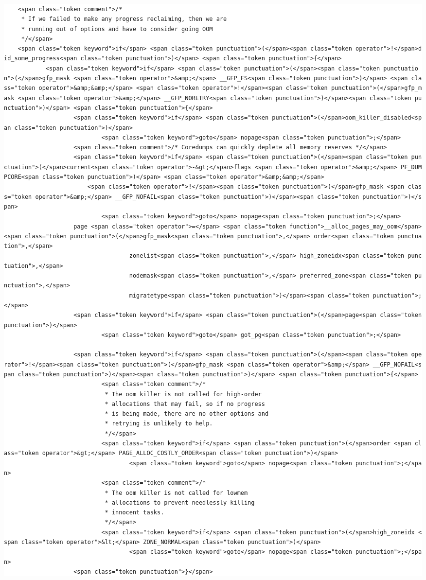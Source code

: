         <span class="token comment">/*
         * If we failed to make any progress reclaiming, then we are
         * running out of options and have to consider going OOM
         */</span>
        <span class="token keyword">if</span> <span class="token punctuation">(</span><span class="token operator">!</span>did_some_progress<span class="token punctuation">)</span> <span class="token punctuation">{</span>
                <span class="token keyword">if</span> <span class="token punctuation">(</span><span class="token punctuation">(</span>gfp_mask <span class="token operator">&amp;</span> __GFP_FS<span class="token punctuation">)</span> <span class="token operator">&amp;&amp;</span> <span class="token operator">!</span><span class="token punctuation">(</span>gfp_mask <span class="token operator">&amp;</span> __GFP_NORETRY<span class="token punctuation">)</span><span class="token punctuation">)</span> <span class="token punctuation">{</span>
                        <span class="token keyword">if</span> <span class="token punctuation">(</span>oom_killer_disabled<span class="token punctuation">)</span>
                                <span class="token keyword">goto</span> nopage<span class="token punctuation">;</span>
                        <span class="token comment">/* Coredumps can quickly deplete all memory reserves */</span>
                        <span class="token keyword">if</span> <span class="token punctuation">(</span><span class="token punctuation">(</span>current<span class="token operator">-&gt;</span>flags <span class="token operator">&amp;</span> PF_DUMPCORE<span class="token punctuation">)</span> <span class="token operator">&amp;&amp;</span>
                            <span class="token operator">!</span><span class="token punctuation">(</span>gfp_mask <span class="token operator">&amp;</span> __GFP_NOFAIL<span class="token punctuation">)</span><span class="token punctuation">)</span>
                                <span class="token keyword">goto</span> nopage<span class="token punctuation">;</span>
                        page <span class="token operator">=</span> <span class="token function">__alloc_pages_may_oom</span><span class="token punctuation">(</span>gfp_mask<span class="token punctuation">,</span> order<span class="token punctuation">,</span>
                                        zonelist<span class="token punctuation">,</span> high_zoneidx<span class="token punctuation">,</span>
                                        nodemask<span class="token punctuation">,</span> preferred_zone<span class="token punctuation">,</span>
                                        migratetype<span class="token punctuation">)</span><span class="token punctuation">;</span>
                        <span class="token keyword">if</span> <span class="token punctuation">(</span>page<span class="token punctuation">)</span>
                                <span class="token keyword">goto</span> got_pg<span class="token punctuation">;</span>

                        <span class="token keyword">if</span> <span class="token punctuation">(</span><span class="token operator">!</span><span class="token punctuation">(</span>gfp_mask <span class="token operator">&amp;</span> __GFP_NOFAIL<span class="token punctuation">)</span><span class="token punctuation">)</span> <span class="token punctuation">{</span>
                                <span class="token comment">/*
                                 * The oom killer is not called for high-order
                                 * allocations that may fail, so if no progress
                                 * is being made, there are no other options and
                                 * retrying is unlikely to help.
                                 */</span>
                                <span class="token keyword">if</span> <span class="token punctuation">(</span>order <span class="token operator">&gt;</span> PAGE_ALLOC_COSTLY_ORDER<span class="token punctuation">)</span>
                                        <span class="token keyword">goto</span> nopage<span class="token punctuation">;</span>
                                <span class="token comment">/*
                                 * The oom killer is not called for lowmem
                                 * allocations to prevent needlessly killing
                                 * innocent tasks.
                                 */</span>
                                <span class="token keyword">if</span> <span class="token punctuation">(</span>high_zoneidx <span class="token operator">&lt;</span> ZONE_NORMAL<span class="token punctuation">)</span>
                                        <span class="token keyword">goto</span> nopage<span class="token punctuation">;</span>
                        <span class="token punctuation">}</span>
